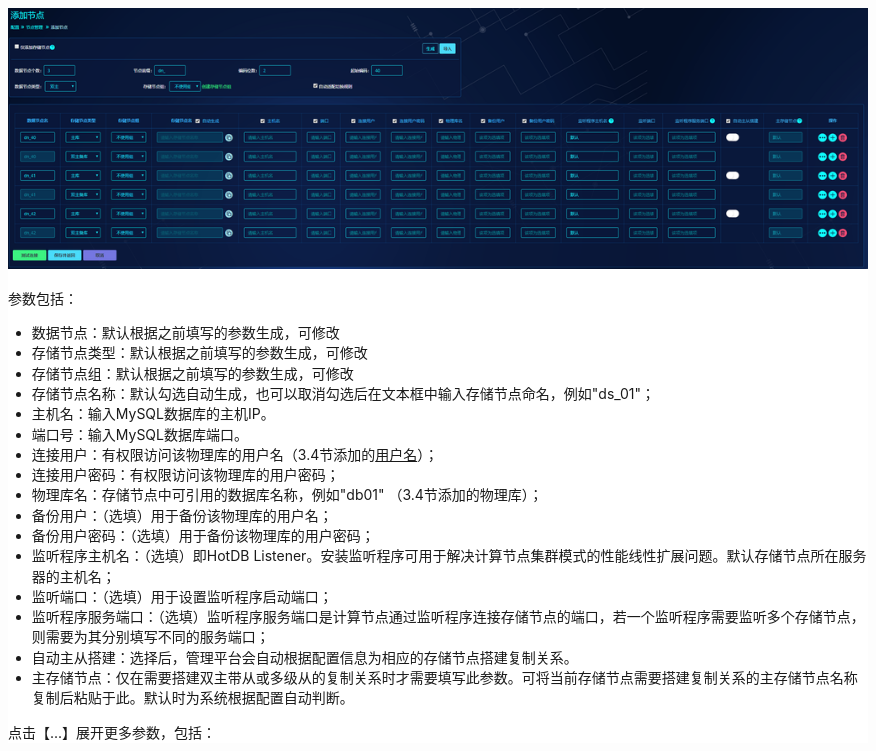 ![](../../assets/img/zh/hotdb-server-standard-operations/image14.png)

参数包括：

- 数据节点：默认根据之前填写的参数生成，可修改
- 存储节点类型：默认根据之前填写的参数生成，可修改
- 存储节点组：默认根据之前填写的参数生成，可修改
- 存储节点名称：默认勾选自动生成，也可以取消勾选后在文本框中输入存储节点命名，例如"ds_01"；
- 主机名：输入MySQL数据库的主机IP。
- 端口号：输入MySQL数据库端口。
- 连接用户：有权限访问该物理库的用户名（3.4节添加的[用户名](#创建mysql数据库与存储节点用户)）；
- 连接用户密码：有权限访问该物理库的用户密码；
- 物理库名：存储节点中可引用的数据库名称，例如"db01" （3.4节添加的物理库）；
- 备份用户：（选填）用于备份该物理库的用户名；
- 备份用户密码：（选填）用于备份该物理库的用户密码；
- 监听程序主机名：（选填）即HotDB Listener。安装监听程序可用于解决计算节点集群模式的性能线性扩展问题。默认存储节点所在服务器的主机名；
- 监听端口：（选填）用于设置监听程序启动端口；
- 监听程序服务端口：（选填）监听程序服务端口是计算节点通过监听程序连接存储节点的端口，若一个监听程序需要监听多个存储节点，则需要为其分别填写不同的服务端口；
- 自动主从搭建：选择后，管理平台会自动根据配置信息为相应的存储节点搭建复制关系。
- 主存储节点：仅在需要搭建双主带从或多级从的复制关系时才需要填写此参数。可将当前存储节点需要搭建复制关系的主存储节点名称复制后粘贴于此。默认时为系统根据配置自动判断。

点击【...】展开更多参数，包括：
